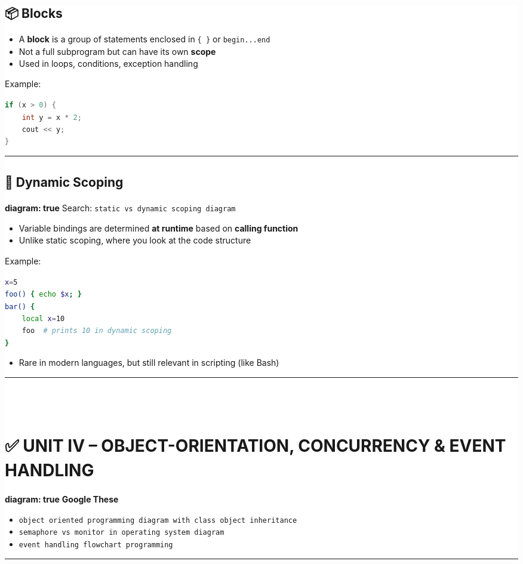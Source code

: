 
## 📦 Blocks

* A **block** is a group of statements enclosed in `{ }` or `begin...end`
* Not a full subprogram but can have its own **scope**
* Used in loops, conditions, exception handling

Example:

```cpp
if (x > 0) {
    int y = x * 2;
    cout << y;
}
```

---

## 🧠 Dynamic Scoping

**diagram: true**
Search: `static vs dynamic scoping diagram`

* Variable bindings are determined **at runtime** based on **calling function**
* Unlike static scoping, where you look at the code structure

Example:

```bash
x=5
foo() { echo $x; }
bar() {
    local x=10
    foo  # prints 10 in dynamic scoping
}
```

* Rare in modern languages, but still relevant in scripting (like Bash)

---

<br><br>



# ✅ UNIT IV – OBJECT-ORIENTATION, CONCURRENCY & EVENT HANDLING

**diagram: true**
**Google These**

* `object oriented programming diagram with class object inheritance`
* `semaphore vs monitor in operating system diagram`
* `event handling flowchart programming`

---
